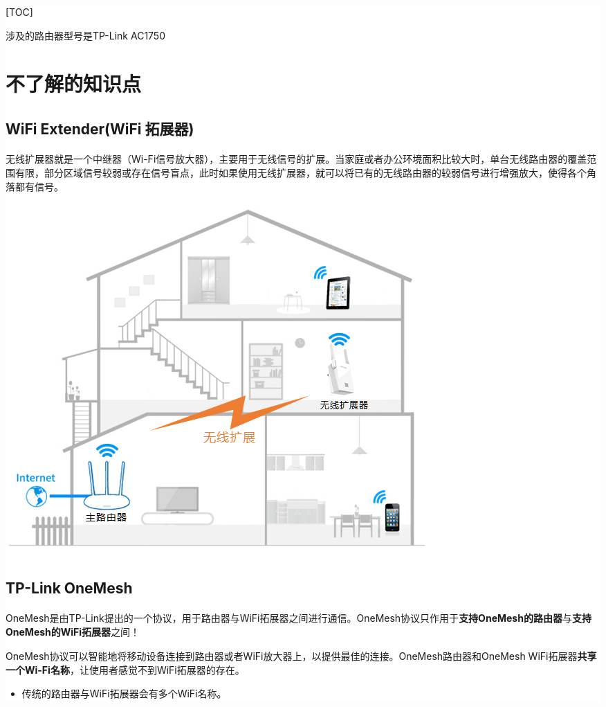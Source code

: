 [TOC]

涉及的路由器型号是TP-Link AC1750

# 不了解的知识点

## WiFi Extender(WiFi 拓展器)

无线扩展器就是一个中继器（Wi-Fi信号放大器），主要用于无线信号的扩展。当家庭或者办公环境面积比较大时，单台无线路由器的覆盖范围有限，部分区域信号较弱或存在信号盲点，此时如果使用无线扩展器，就可以将已有的无线路由器的较弱信号进行增强放大，使得各个角落都有信号。 

<img src="img/1.png" alt="img"  />

## TP-Link OneMesh

OneMesh是由TP-Link提出的一个协议，用于路由器与WiFi拓展器之间进行通信。OneMesh协议只作用于**支持OneMesh的路由器**与**支持OneMesh的WiFi拓展器**之间！

OneMesh协议可以智能地将移动设备连接到路由器或者WiFi放大器上，以提供最佳的连接。OneMesh路由器和OneMesh WiFi拓展器**共享一个Wi-Fi名称**，让使用者感觉不到WiFi拓展器的存在。

- 传统的路由器与WiFi拓展器会有多个WiFi名称。